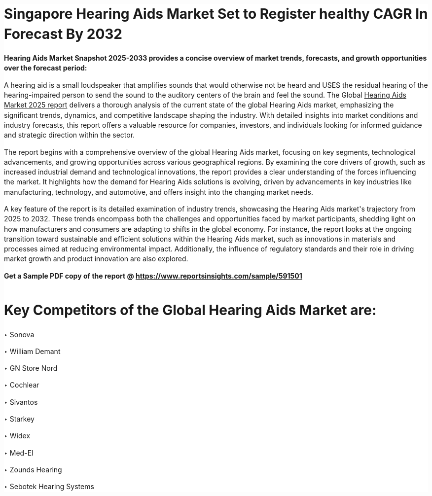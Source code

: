 # Singapore Hearing Aids Market Set to Register healthy CAGR In Forecast By 2032

<strong>Hearing Aids Market Snapshot 2025-2033 provides a concise overview of market trends, forecasts, and growth opportunities over the forecast period:</strong>

A hearing aid is a small loudspeaker that amplifies sounds that would otherwise not be heard and USES the residual hearing of the hearing-impaired person to send the sound to the auditory centers of the brain and feel the sound. The Global <a href=https://www.reportsinsights.com/sample/591501>Hearing Aids Market 2025 report</a> delivers a thorough analysis of the current state of the global Hearing Aids market, emphasizing the significant trends, dynamics, and competitive landscape shaping the industry. With detailed insights into market conditions and industry forecasts, this report offers a valuable resource for companies, investors, and individuals looking for informed guidance and strategic direction within the sector.

The report begins with a comprehensive overview of the global Hearing Aids market, focusing on key segments, technological advancements, and growing opportunities across various geographical regions. By examining the core drivers of growth, such as increased industrial demand and technological innovations, the report provides a clear understanding of the forces influencing the market. It highlights how the demand for Hearing Aids solutions is evolving, driven by advancements in key industries like manufacturing, technology, and automotive, and offers insight into the changing market needs.

A key feature of the report is its detailed examination of industry trends, showcasing the Hearing Aids market's trajectory from 2025 to 2032. These trends encompass both the challenges and opportunities faced by market participants, shedding light on how manufacturers and consumers are adapting to shifts in the global economy. For instance, the report looks at the ongoing transition toward sustainable and efficient solutions within the Hearing Aids market, such as innovations in materials and processes aimed at reducing environmental impact. Additionally, the influence of regulatory standards and their role in driving market growth and product innovation are also explored.

<strong>Get a Sample PDF copy of the report @ <a href=https://www.reportsinsights.com/sample/591501>https://www.reportsinsights.com/sample/591501</a></strong>

# <strong>Key Competitors of the Global Hearing Aids Market are:</strong>

‣ Sonova

‣ William Demant

‣ GN Store Nord

‣ Cochlear

‣ Sivantos

‣ Starkey

‣ Widex

‣ Med-El

‣ Zounds Hearing

‣ Sebotek Hearing Systems
